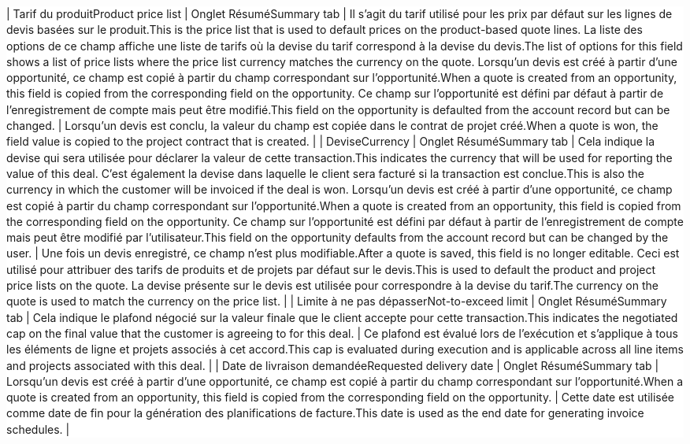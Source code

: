 | <span data-ttu-id="29c0c-140">Tarif du produit</span><span class="sxs-lookup"><span data-stu-id="29c0c-140">Product price list</span></span> | <span data-ttu-id="29c0c-141">Onglet Résumé</span><span class="sxs-lookup"><span data-stu-id="29c0c-141">Summary tab</span></span> | <span data-ttu-id="29c0c-142">Il s’agit du tarif utilisé pour les prix par défaut sur les lignes de devis basées sur le produit.</span><span class="sxs-lookup"><span data-stu-id="29c0c-142">This is the price list that is used to default prices on the product-based quote lines.</span></span> <span data-ttu-id="29c0c-143">La liste des options de ce champ affiche une liste de tarifs où la devise du tarif correspond à la devise du devis.</span><span class="sxs-lookup"><span data-stu-id="29c0c-143">The list of options for this field shows a list of price lists where the price list currency matches the currency on the quote.</span></span> <span data-ttu-id="29c0c-144">Lorsqu’un devis est créé à partir d’une opportunité, ce champ est copié à partir du champ correspondant sur l’opportunité.</span><span class="sxs-lookup"><span data-stu-id="29c0c-144">When a quote is created from an opportunity, this field is copied from the corresponding field on the opportunity.</span></span> <span data-ttu-id="29c0c-145">Ce champ sur l’opportunité est défini par défaut à partir de l’enregistrement de compte mais peut être modifié.</span><span class="sxs-lookup"><span data-stu-id="29c0c-145">This field on the opportunity is defaulted from the account record but can be changed.</span></span> | <span data-ttu-id="29c0c-146">Lorsqu’un devis est conclu, la valeur du champ est copiée dans le contrat de projet créé.</span><span class="sxs-lookup"><span data-stu-id="29c0c-146">When a quote is won, the field value is copied to the project contract that is created.</span></span> |
| <span data-ttu-id="29c0c-147">Devise</span><span class="sxs-lookup"><span data-stu-id="29c0c-147">Currency</span></span> | <span data-ttu-id="29c0c-148">Onglet Résumé</span><span class="sxs-lookup"><span data-stu-id="29c0c-148">Summary tab</span></span> | <span data-ttu-id="29c0c-149">Cela indique la devise qui sera utilisée pour déclarer la valeur de cette transaction.</span><span class="sxs-lookup"><span data-stu-id="29c0c-149">This indicates the currency that will be used for reporting the value of this deal.</span></span> <span data-ttu-id="29c0c-150">C’est également la devise dans laquelle le client sera facturé si la transaction est conclue.</span><span class="sxs-lookup"><span data-stu-id="29c0c-150">This is also the currency in which the customer will be invoiced if the deal is won.</span></span> <span data-ttu-id="29c0c-151">Lorsqu’un devis est créé à partir d’une opportunité, ce champ est copié à partir du champ correspondant sur l’opportunité.</span><span class="sxs-lookup"><span data-stu-id="29c0c-151">When a quote is created from an opportunity, this field is copied from the corresponding field on the opportunity.</span></span> <span data-ttu-id="29c0c-152">Ce champ sur l’opportunité est défini par défaut à partir de l’enregistrement de compte mais peut être modifié par l’utilisateur.</span><span class="sxs-lookup"><span data-stu-id="29c0c-152">This field on the opportunity defaults from the account record but can be changed by the user.</span></span> | <span data-ttu-id="29c0c-153">Une fois un devis enregistré, ce champ n’est plus modifiable.</span><span class="sxs-lookup"><span data-stu-id="29c0c-153">After a quote is saved, this field is no longer editable.</span></span> <span data-ttu-id="29c0c-154">Ceci est utilisé pour attribuer des tarifs de produits et de projets par défaut sur le devis.</span><span class="sxs-lookup"><span data-stu-id="29c0c-154">This is used to default the product and project price lists on the quote.</span></span> <span data-ttu-id="29c0c-155">La devise présente sur le devis est utilisée pour correspondre à la devise du tarif.</span><span class="sxs-lookup"><span data-stu-id="29c0c-155">The currency on the quote is used to match the currency on the price list.</span></span> |
| <span data-ttu-id="29c0c-156">Limite à ne pas dépasser</span><span class="sxs-lookup"><span data-stu-id="29c0c-156">Not-to-exceed limit</span></span> | <span data-ttu-id="29c0c-157">Onglet Résumé</span><span class="sxs-lookup"><span data-stu-id="29c0c-157">Summary tab</span></span> | <span data-ttu-id="29c0c-158">Cela indique le plafond négocié sur la valeur finale que le client accepte pour cette transaction.</span><span class="sxs-lookup"><span data-stu-id="29c0c-158">This indicates the negotiated cap on the final value that the customer is agreeing to for this deal.</span></span> | <span data-ttu-id="29c0c-159">Ce plafond est évalué lors de l’exécution et s’applique à tous les éléments de ligne et projets associés à cet accord.</span><span class="sxs-lookup"><span data-stu-id="29c0c-159">This cap is evaluated during execution and is applicable across all line items and projects associated with this deal.</span></span> |
| <span data-ttu-id="29c0c-160">Date de livraison demandée</span><span class="sxs-lookup"><span data-stu-id="29c0c-160">Requested delivery date</span></span> | <span data-ttu-id="29c0c-161">Onglet Résumé</span><span class="sxs-lookup"><span data-stu-id="29c0c-161">Summary tab</span></span> | <span data-ttu-id="29c0c-162">Lorsqu’un devis est créé à partir d’une opportunité, ce champ est copié à partir du champ correspondant sur l’opportunité.</span><span class="sxs-lookup"><span data-stu-id="29c0c-162">When a quote is created from an opportunity, this field is copied from the corresponding field on the opportunity.</span></span> | <span data-ttu-id="29c0c-163">Cette date est utilisée comme date de fin pour la génération des planifications de facture.</span><span class="sxs-lookup"><span data-stu-id="29c0c-163">This date is used as the end date for generating invoice schedules.</span></span> |
